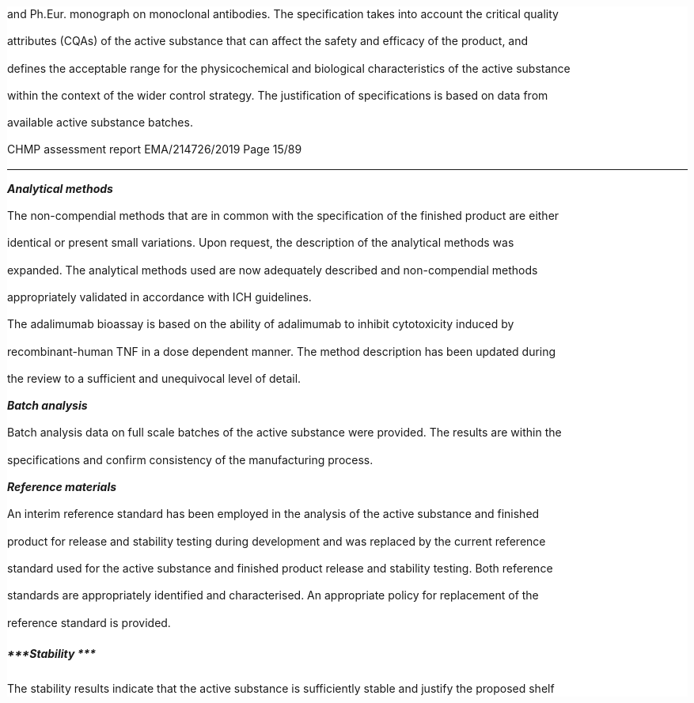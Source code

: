 and Ph.Eur. monograph on monoclonal antibodies. The specification takes into account the critical quality

attributes (CQAs) of the active substance that can affect the safety and efficacy of the product, and

defines the acceptable range for the physicochemical and biological characteristics of the active substance

within the context of the wider control strategy. The justification of specifications is based on data from

available active substance batches.

CHMP assessment report
EMA/214726/2019 Page 15/89


-----

***Analytical methods***

The non-compendial methods that are in common with the specification of the finished product are either

identical or present small variations. Upon request, the description of the analytical methods was

expanded. The analytical methods used are now adequately described and non-compendial methods

appropriately validated in accordance with ICH guidelines.

The adalimumab bioassay is based on the ability of adalimumab to inhibit cytotoxicity induced by

recombinant-human TNF in a dose dependent manner. The method description has been updated during

the review to a sufficient and unequivocal level of detail.

***Batch analysis***

Batch analysis data on full scale batches of the active substance were provided. The results are within the

specifications and confirm consistency of the manufacturing process.

***Reference materials***

An interim reference standard has been employed in the analysis of the active substance and finished

product for release and stability testing during development and was replaced by the current reference

standard used for the active substance and finished product release and stability testing. Both reference

standards are appropriately identified and characterised. An appropriate policy for replacement of the

reference standard is provided.
##### ***Stability ***

The stability results indicate that the active substance is sufficiently stable and justify the proposed shelf
